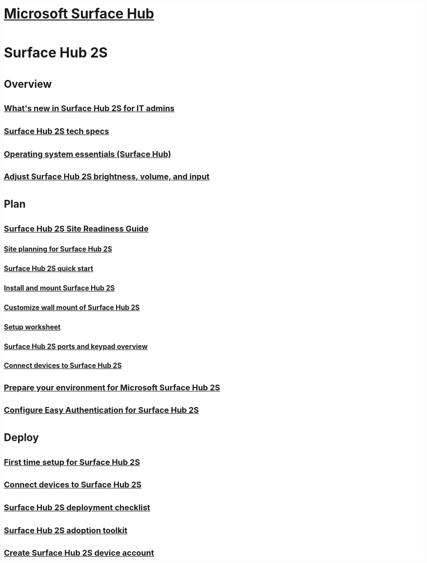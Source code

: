 # [Microsoft Surface Hub](index.md)

# Surface Hub 2S

## Overview
### [What's new in Surface Hub 2S for IT admins](surface-hub-2s-whats-new.md)
### [Surface Hub 2S tech specs](surface-hub-2s-techspecs.md) 
### [Operating system essentials (Surface Hub)](differences-between-surface-hub-and-windows-10-enterprise.md)
### [Adjust Surface Hub 2S brightness, volume, and input](surface-hub-2s-onscreen-display.md)

## Plan
### [Surface Hub 2S Site Readiness Guide](surface-hub-2s-site-readiness-guide.md) 
#### [Site planning for Surface Hub 2S](surface-hub-2s-site-planning.md)
#### [Surface Hub 2S quick start](surface-hub-2s-quick-start.md)
#### [Install and mount Surface Hub 2S](surface-hub-2s-install-mount.md)
#### [Customize wall mount of Surface Hub 2S](surface-hub-2s-custom-install.md)
#### [Setup worksheet](setup-worksheet-surface-hub.md)
#### [Surface Hub 2S ports and keypad overview](surface-hub-2s-port-keypad-overview.md)
#### [Connect devices to Surface Hub 2S](surface-hub-2s-connect.md)
### [Prepare your environment for Microsoft Surface Hub 2S](surface-hub-2s-prepare-environment.md)
### [Configure Easy Authentication for Surface Hub 2S](surface-hub-2s-phone-authenticate.md)

## Deploy
### [First time setup for Surface Hub 2S](surface-hub-2s-setup.md)
### [Connect devices to Surface Hub 2S](surface-hub-2s-connect.md)
### [Surface Hub 2S deployment checklist](surface-hub-2s-deploy-checklist.md)
### [Surface Hub 2S adoption toolkit](surface-hub-2s-adoption-kit.md)
### [Create Surface Hub 2S device account](surface-hub-2s-account.md)